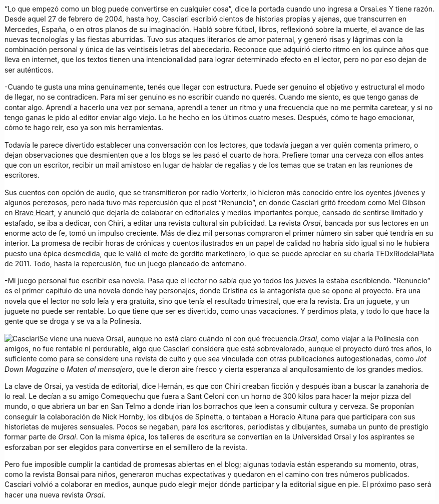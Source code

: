“Lo que empezó como un blog puede convertirse en cualquier cosa”, dice la portada cuando uno ingresa a Orsai.es Y tiene razón. Desde aquel 27 de febrero de 2004, hasta hoy, Casciari escribió cientos de historias propias y ajenas, que transcurren en Mercedes, España, o en otros planos de su imaginación. Habló sobre fútbol, libros, reflexionó sobre la muerte, el avance de las nuevas tecnologías y las fiestas aburridas. Tuvo sus ataques literarios de amor paternal, y generó risas y lágrimas con la combinación personal y única de las veintiséis letras del abecedario.  Reconoce que adquirió cierto ritmo en los quince años que lleva en internet, que los textos tienen una intencionalidad para lograr determinado efecto en el lector, pero no por eso dejan de ser auténticos. 

-Cuando te gusta una mina genuinamente, tenés que llegar con estructura. Puede ser genuino el objetivo y estructural el modo de llegar, no se contradicen. Para mí ser genuino es no escribir cuando no querés. Cuando me siento, es que tengo ganas de contar algo. Aprendí a hacerlo una vez por semana, aprendí a tener un ritmo y una frecuencia que no me permita caretear, y si no tengo ganas le pido al editor enviar algo viejo. Lo he hecho en los últimos cuatro meses. Después, cómo te hago emocionar, cómo te hago reír, eso ya son mis herramientas. 

Todavía le parece divertido establecer una conversación con los lectores, que todavía juegan a ver quién comenta primero, o dejan observaciones que desmienten que a los blogs se les pasó el cuarto de hora. Prefiere tomar una cerveza con ellos antes que con un escritor, recibir un mail amistoso en lugar de hablar de regalías y de los temas que se tratan en las reuniones de escritores. 

Sus cuentos con opción de audio, que se transmitieron por radio Vorterix,  lo hicieron más conocido entre los oyentes jóvenes y algunos perezosos, pero nada tuvo más repercusión que el post “Renuncio”, en donde Casciari gritó freedom como Mel Gibson en [Brave Heart](https://www.youtube.com/watch?v=lLCEUpIg8rE), y anunció que dejaría de colaborar en editoriales y medios importantes porque, cansado de sentirse limitado y estafado, se iba a dedicar, con Chiri, a editar una revista cultural sin publicidad. La revista *Orsai*, bancada por sus lectores en un enorme acto de fe, tomó un impulso creciente. Más de diez mil personas compraron el primer número sin saber qué tendría en su interior. La promesa de recibir horas de crónicas y cuentos ilustrados en un papel de calidad no habría sido igual si no le hubiera puesto una épica desmedida, que le valió el mote de gordito marketinero, lo que se puede apreciar en su charla [TEDxRíodelaPlata](https://www.youtube.com/watch?v=_VEYn3bXz34) de 2011. Todo, hasta la repercusión, fue un juego planeado de antemano. 

-Mi juego personal fue escribir esa novela. Pasa que el lector no sabía que yo todos los jueves la estaba escribiendo. “Renuncio” es el primer capítulo de una novela donde hay personajes, donde Cristina es la antagonista que se opone al proyecto. Era una novela que el lector no solo leía y era gratuita, sino que tenía el resultado trimestral, que era la revista. Era un juguete, y un juguete no puede ser rentable. Lo que tiene que ser es divertido, como unas vacaciones. Y perdimos plata, y todo lo que hace la gente que se droga y se va a la Polinesia.

![Casciari](https://64.media.tumblr.com/3666e47a51703b076002d9b3a3b354c7/tumblr_inline_pk0xj9ALXG1t6q87u_500.jpg)Se viene una nueva Orsai, aunque no está claro cuándo ni con qué frecuencia.*Orsai*, como viajar a la Polinesia con amigos, no fue rentable ni perdurable, algo que Casciari considera que está sobrevalorado, aunque el proyecto duró tres años, lo suficiente como para se considere una revista de culto y que sea vinculada con otras publicaciones autogestionadas, como *Jot Down Magazine* o *Maten al mensajero*, que le dieron aire fresco y cierta esperanza al anquilosamiento de los grandes medios.   

La clave de Orsai, ya vestida de editorial, dice Hernán, es que con Chiri creaban ficción y después iban a buscar la zanahoria de lo real. Le decían a su amigo Comequechu que fuera a Sant Celoni con un horno de 300 kilos para hacer la mejor pizza del mundo, o que abriera un bar en San Telmo a donde irían los borrachos que leen a consumir cultura y cerveza. Se proponían conseguir la colaboración de Nick Hornby, los dibujos de Spinetta, o tentaban a Horacio Altuna para que participara con sus historietas de mujeres sensuales. Pocos se negaban, para los escritores, periodistas y dibujantes, sumaba un punto de prestigio formar parte de *Orsai*. Con la misma épica, los talleres de escritura se convertían en la Universidad Orsai y los aspirantes se esforzaban por ser elegidos para convertirse en el semillero de la revista. 

Pero fue imposible cumplir la cantidad de promesas abiertas en el blog; algunas todavía están esperando su momento, otras, como la revista Bonsai para niños, generaron muchas expectativas y quedaron en el camino con tres números publicados. Casciari volvió a colaborar en medios, aunque pudo elegir mejor dónde participar y la editorial sigue en pie. El próximo paso será hacer una nueva revista *Orsai*. 
